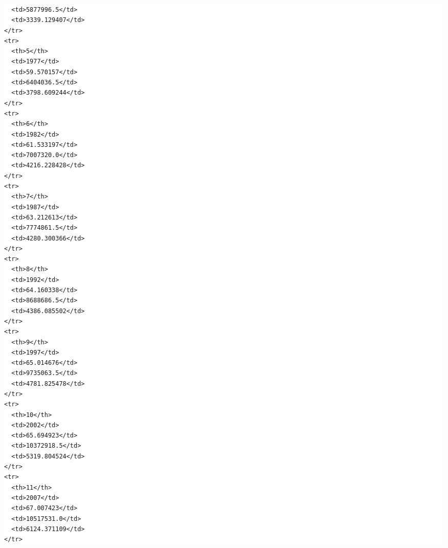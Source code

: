       <td>5877996.5</td>
      <td>3339.129407</td>
    </tr>
    <tr>
      <th>5</th>
      <td>1977</td>
      <td>59.570157</td>
      <td>6404036.5</td>
      <td>3798.609244</td>
    </tr>
    <tr>
      <th>6</th>
      <td>1982</td>
      <td>61.533197</td>
      <td>7007320.0</td>
      <td>4216.228428</td>
    </tr>
    <tr>
      <th>7</th>
      <td>1987</td>
      <td>63.212613</td>
      <td>7774861.5</td>
      <td>4280.300366</td>
    </tr>
    <tr>
      <th>8</th>
      <td>1992</td>
      <td>64.160338</td>
      <td>8688686.5</td>
      <td>4386.085502</td>
    </tr>
    <tr>
      <th>9</th>
      <td>1997</td>
      <td>65.014676</td>
      <td>9735063.5</td>
      <td>4781.825478</td>
    </tr>
    <tr>
      <th>10</th>
      <td>2002</td>
      <td>65.694923</td>
      <td>10372918.5</td>
      <td>5319.804524</td>
    </tr>
    <tr>
      <th>11</th>
      <td>2007</td>
      <td>67.007423</td>
      <td>10517531.0</td>
      <td>6124.371109</td>
    </tr>
  </tbody>
</table>
</div>


